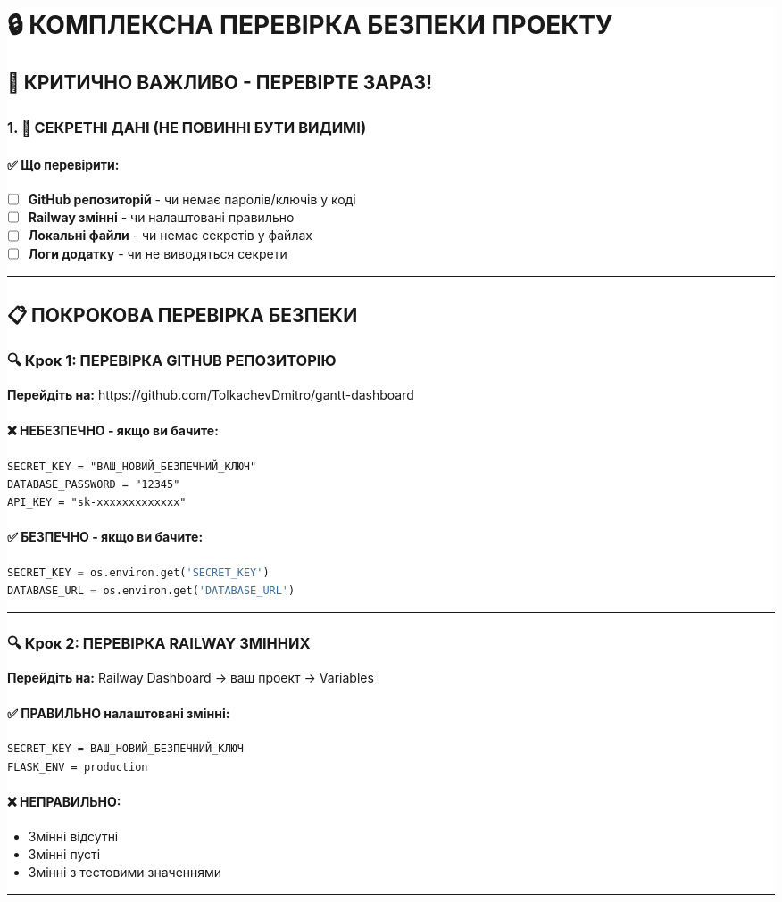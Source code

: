 # 🔒 КОМПЛЕКСНА ПЕРЕВІРКА БЕЗПЕКИ ПРОЕКТУ

## 🚨 КРИТИЧНО ВАЖЛИВО - ПЕРЕВІРТЕ ЗАРАЗ!

### 1. 🔐 СЕКРЕТНІ ДАНІ (НЕ ПОВИННІ БУТИ ВИДИМІ)

#### ✅ Що перевірити:
- [ ] **GitHub репозиторій** - чи немає паролів/ключів у коді
- [ ] **Railway змінні** - чи налаштовані правильно
- [ ] **Локальні файли** - чи немає секретів у файлах
- [ ] **Логи додатку** - чи не виводяться секрети

---

## 📋 ПОКРОКОВА ПЕРЕВІРКА БЕЗПЕКИ

### 🔍 Крок 1: ПЕРЕВІРКА GITHUB РЕПОЗИТОРІЮ

**Перейдіть на:** https://github.com/TolkachevDmitro/gantt-dashboard

#### ❌ НЕБЕЗПЕЧНО - якщо ви бачите:
```
SECRET_KEY = "ВАШ_НОВИЙ_БЕЗПЕЧНИЙ_КЛЮЧ"
DATABASE_PASSWORD = "12345"
API_KEY = "sk-xxxxxxxxxxxxx"
```

#### ✅ БЕЗПЕЧНО - якщо ви бачите:
```python
SECRET_KEY = os.environ.get('SECRET_KEY')
DATABASE_URL = os.environ.get('DATABASE_URL')
```

---

### 🔍 Крок 2: ПЕРЕВІРКА RAILWAY ЗМІННИХ

**Перейдіть на:** Railway Dashboard → ваш проект → Variables

#### ✅ ПРАВИЛЬНО налаштовані змінні:
```
SECRET_KEY = ВАШ_НОВИЙ_БЕЗПЕЧНИЙ_КЛЮЧ
FLASK_ENV = production
```

#### ❌ НЕПРАВИЛЬНО:
- Змінні відсутні
- Змінні пусті
- Змінні з тестовими значеннями

---
